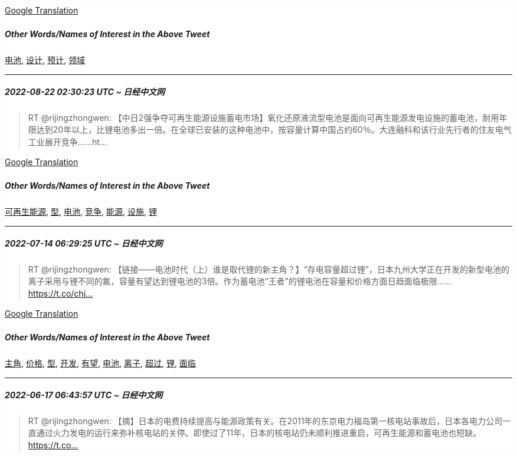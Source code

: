 [Google Translation](https://translate.google.com/?hi=en&tab=TT&sl=zh-CN&tl=en&op=translate&text=RT+%40rijingzhongwen%3A+%E3%80%90%E6%97%A5%E6%9C%AC2030%E5%B9%B4%E5%89%8D%E6%8B%9F%E5%9F%B9%E5%85%BB3%E4%B8%87%E5%90%8D%E8%93%84%E7%94%B5%E6%B1%A0%E4%BA%BA%E6%89%8D%E3%80%91%E5%9C%A8%E8%93%84%E7%94%B5%E6%B1%A0%E9%A2%86%E5%9F%9F%EF%BC%8C%E6%97%A5%E6%9C%AC%E9%A2%84%E8%AE%A1%E9%9C%80%E8%A6%811.8%E4%B8%87%E5%90%8D%E5%B7%A5%E5%8E%82%E5%88%B6%E9%80%A0%E4%BA%BA%E6%89%8D%EF%BC%8C%E9%A2%84%E8%AE%A1%E9%9C%80%E8%A6%814%E5%8D%83%E5%90%8D%E7%94%B5%E6%B1%A0%E5%8D%95%E5%85%83%E8%AE%BE%E8%AE%A1%E7%AD%89%E4%BA%BA%E6%89%8D%E2%80%A6%E2%80%A6https%3A%2F%2Ft.co%2FCSRJDM7guT)
##### Other Words/Names of Interest in the Above Tweet
[电池](电池.md), [设计](设计.md), [预计](预计.md), [领域](领域.md)
___
##### 2022-08-22 02:30:23 UTC ~ 日经中文网
> RT @rijingzhongwen: 【中日2强争夺可再生能源设施蓄电市场】氧化还原液流型电池是面向可再生能源发电设施的蓄电池，耐用年限达到20年以上，比锂电池多出一倍。在全球已安装的这种电池中，按容量计算中国占约60％。大连融科和该行业先行者的住友电气工业展开竞争……ht…

[Google Translation](https://translate.google.com/?hi=en&tab=TT&sl=zh-CN&tl=en&op=translate&text=RT+%40rijingzhongwen%3A+%E3%80%90%E4%B8%AD%E6%97%A52%E5%BC%BA%E4%BA%89%E5%A4%BA%E5%8F%AF%E5%86%8D%E7%94%9F%E8%83%BD%E6%BA%90%E8%AE%BE%E6%96%BD%E8%93%84%E7%94%B5%E5%B8%82%E5%9C%BA%E3%80%91%E6%B0%A7%E5%8C%96%E8%BF%98%E5%8E%9F%E6%B6%B2%E6%B5%81%E5%9E%8B%E7%94%B5%E6%B1%A0%E6%98%AF%E9%9D%A2%E5%90%91%E5%8F%AF%E5%86%8D%E7%94%9F%E8%83%BD%E6%BA%90%E5%8F%91%E7%94%B5%E8%AE%BE%E6%96%BD%E7%9A%84%E8%93%84%E7%94%B5%E6%B1%A0%EF%BC%8C%E8%80%90%E7%94%A8%E5%B9%B4%E9%99%90%E8%BE%BE%E5%88%B020%E5%B9%B4%E4%BB%A5%E4%B8%8A%EF%BC%8C%E6%AF%94%E9%94%82%E7%94%B5%E6%B1%A0%E5%A4%9A%E5%87%BA%E4%B8%80%E5%80%8D%E3%80%82%E5%9C%A8%E5%85%A8%E7%90%83%E5%B7%B2%E5%AE%89%E8%A3%85%E7%9A%84%E8%BF%99%E7%A7%8D%E7%94%B5%E6%B1%A0%E4%B8%AD%EF%BC%8C%E6%8C%89%E5%AE%B9%E9%87%8F%E8%AE%A1%E7%AE%97%E4%B8%AD%E5%9B%BD%E5%8D%A0%E7%BA%A660%EF%BC%85%E3%80%82%E5%A4%A7%E8%BF%9E%E8%9E%8D%E7%A7%91%E5%92%8C%E8%AF%A5%E8%A1%8C%E4%B8%9A%E5%85%88%E8%A1%8C%E8%80%85%E7%9A%84%E4%BD%8F%E5%8F%8B%E7%94%B5%E6%B0%94%E5%B7%A5%E4%B8%9A%E5%B1%95%E5%BC%80%E7%AB%9E%E4%BA%89%E2%80%A6%E2%80%A6ht%E2%80%A6)
##### Other Words/Names of Interest in the Above Tweet
[可再生能源](可再生能源.md), [型](型.md), [电池](电池.md), [竞争](竞争.md), [能源](能源.md), [设施](设施.md), [锂](锂.md)
___
##### 2022-07-14 06:29:25 UTC ~ 日经中文网
> RT @rijingzhongwen: 【链接——电池时代（上）谁是取代锂的新主角？】“存电容量超过锂”，日本九州大学正在开发的新型电池的离子采用与锂不同的氟，容量有望达到锂电池的3倍。作为蓄电池“王者”的锂电池在容量和价格方面日趋面临极限……https://t.co/chj…

[Google Translation](https://translate.google.com/?hi=en&tab=TT&sl=zh-CN&tl=en&op=translate&text=RT+%40rijingzhongwen%3A+%E3%80%90%E9%93%BE%E6%8E%A5%E2%80%94%E2%80%94%E7%94%B5%E6%B1%A0%E6%97%B6%E4%BB%A3%EF%BC%88%E4%B8%8A%EF%BC%89%E8%B0%81%E6%98%AF%E5%8F%96%E4%BB%A3%E9%94%82%E7%9A%84%E6%96%B0%E4%B8%BB%E8%A7%92%EF%BC%9F%E3%80%91%E2%80%9C%E5%AD%98%E7%94%B5%E5%AE%B9%E9%87%8F%E8%B6%85%E8%BF%87%E9%94%82%E2%80%9D%EF%BC%8C%E6%97%A5%E6%9C%AC%E4%B9%9D%E5%B7%9E%E5%A4%A7%E5%AD%A6%E6%AD%A3%E5%9C%A8%E5%BC%80%E5%8F%91%E7%9A%84%E6%96%B0%E5%9E%8B%E7%94%B5%E6%B1%A0%E7%9A%84%E7%A6%BB%E5%AD%90%E9%87%87%E7%94%A8%E4%B8%8E%E9%94%82%E4%B8%8D%E5%90%8C%E7%9A%84%E6%B0%9F%EF%BC%8C%E5%AE%B9%E9%87%8F%E6%9C%89%E6%9C%9B%E8%BE%BE%E5%88%B0%E9%94%82%E7%94%B5%E6%B1%A0%E7%9A%843%E5%80%8D%E3%80%82%E4%BD%9C%E4%B8%BA%E8%93%84%E7%94%B5%E6%B1%A0%E2%80%9C%E7%8E%8B%E8%80%85%E2%80%9D%E7%9A%84%E9%94%82%E7%94%B5%E6%B1%A0%E5%9C%A8%E5%AE%B9%E9%87%8F%E5%92%8C%E4%BB%B7%E6%A0%BC%E6%96%B9%E9%9D%A2%E6%97%A5%E8%B6%8B%E9%9D%A2%E4%B8%B4%E6%9E%81%E9%99%90%E2%80%A6%E2%80%A6https%3A%2F%2Ft.co%2Fchj%E2%80%A6)
##### Other Words/Names of Interest in the Above Tweet
[主角](主角.md), [价格](价格.md), [型](型.md), [开发](开发.md), [有望](有望.md), [电池](电池.md), [离子](离子.md), [超过](超过.md), [锂](锂.md), [面临](面临.md)
___
##### 2022-06-17 06:43:57 UTC ~ 日经中文网
> RT @rijingzhongwen: 【摘】日本的电费持续提高与能源政策有关。在2011年的东京电力福岛第一核电站事故后，日本各电力公司一直通过火力发电的运行来弥补核电站的关停。即使过了11年，日本的核电站仍未顺利推进重启，可再生能源和蓄电池也短缺。https://t.co…
